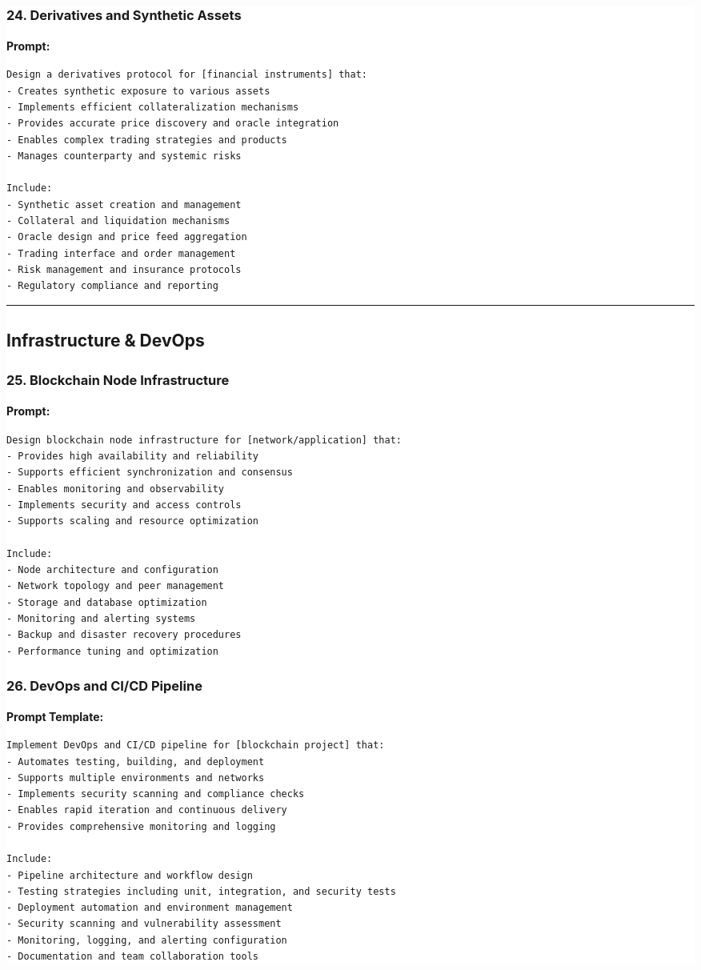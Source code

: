 ### 24. Derivatives and Synthetic Assets

**Prompt:**
```
Design a derivatives protocol for [financial instruments] that:
- Creates synthetic exposure to various assets
- Implements efficient collateralization mechanisms
- Provides accurate price discovery and oracle integration
- Enables complex trading strategies and products
- Manages counterparty and systemic risks

Include:
- Synthetic asset creation and management
- Collateral and liquidation mechanisms
- Oracle design and price feed aggregation
- Trading interface and order management
- Risk management and insurance protocols
- Regulatory compliance and reporting
```

---

## Infrastructure & DevOps

### 25. Blockchain Node Infrastructure

**Prompt:**
```
Design blockchain node infrastructure for [network/application] that:
- Provides high availability and reliability
- Supports efficient synchronization and consensus
- Enables monitoring and observability
- Implements security and access controls
- Supports scaling and resource optimization

Include:
- Node architecture and configuration
- Network topology and peer management
- Storage and database optimization
- Monitoring and alerting systems
- Backup and disaster recovery procedures
- Performance tuning and optimization
```

### 26. DevOps and CI/CD Pipeline

**Prompt Template:**
```
Implement DevOps and CI/CD pipeline for [blockchain project] that:
- Automates testing, building, and deployment
- Supports multiple environments and networks
- Implements security scanning and compliance checks
- Enables rapid iteration and continuous delivery
- Provides comprehensive monitoring and logging

Include:
- Pipeline architecture and workflow design
- Testing strategies including unit, integration, and security tests
- Deployment automation and environment management
- Security scanning and vulnerability assessment
- Monitoring, logging, and alerting configuration
- Documentation and team collaboration tools
```
